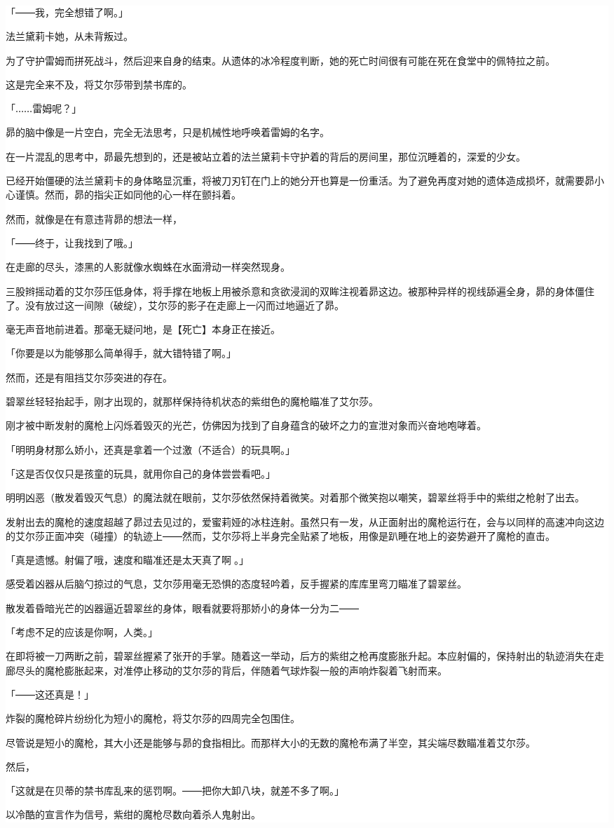 「——我，完全想错了啊。」

法兰黛莉卡她，从未背叛过。

为了守护雷姆而拼死战斗，然后迎来自身的结束。从遗体的冰冷程度判断，她的死亡时间很有可能在死在食堂中的佩特拉之前。

这是完全来不及，将艾尔莎带到禁书库的。

「……雷姆呢？」

昴的脑中像是一片空白，完全无法思考，只是机械性地呼唤着雷姆的名字。

在一片混乱的思考中，昴最先想到的，还是被站立着的法兰黛莉卡守护着的背后的房间里，那位沉睡着的，深爱的少女。

已经开始僵硬的法兰黛莉卡的身体略显沉重，将被刀刃钉在门上的她分开也算是一份重活。为了避免再度对她的遗体造成损坏，就需要昴小心谨慎。然而，昴的指尖正如同他的心一样在颤抖着。

然而，就像是在有意违背昴的想法一样，

「——终于，让我找到了哦。」

在走廊的尽头，漆黑的人影就像水蜘蛛在水面滑动一样突然现身。

三股辫摇动着的艾尔莎压低身体，将手撑在地板上用被杀意和贪欲浸润的双眸注视着昴这边。被那种异样的视线舔遍全身，昴的身体僵住了。没有放过这一间隙（破绽），艾尔莎的影子在走廊上一闪而过地逼近了昴。

毫无声音地前进着。那毫无疑问地，是【死亡】本身正在接近。

「你要是以为能够那么简单得手，就大错特错了啊。」

然而，还是有阻挡艾尔莎突进的存在。

碧翠丝轻轻抬起手，刚才出现的，就那样保持待机状态的紫绀色的魔枪瞄准了艾尔莎。

刚才被中断发射的魔枪上闪烁着毁灭的光芒，仿佛因为找到了自身蕴含的破坏之力的宣泄对象而兴奋地咆哮着。

「明明身材那么娇小，还真是拿着一个过激（不适合）的玩具啊。」

「这是否仅仅只是孩童的玩具，就用你自己的身体尝尝看吧。」

明明凶恶（散发着毁灭气息）的魔法就在眼前，艾尔莎依然保持着微笑。对着那个微笑抱以嘲笑，碧翠丝将手中的紫绀之枪射了出去。

发射出去的魔枪的速度超越了昴过去见过的，爱蜜莉娅的冰柱连射。虽然只有一发，从正面射出的魔枪运行在，会与以同样的高速冲向这边的艾尔莎正面冲突（碰撞）的轨迹上——然而，艾尔莎将上半身完全贴紧了地板，用像是趴睡在地上的姿势避开了魔枪的直击。

「真是遗憾。射偏了哦，速度和瞄准还是太天真了啊 。」

感受着凶器从后脑勺掠过的气息，艾尔莎用毫无恐惧的态度轻吟着，反手握紧的库库里弯刀瞄准了碧翠丝。

散发着昏暗光芒的凶器逼近碧翠丝的身体，眼看就要将那娇小的身体一分为二——

「考虑不足的应该是你啊，人类。」

在即将被一刀两断之前，碧翠丝握紧了张开的手掌。随着这一举动，后方的紫绀之枪再度膨胀升起。本应射偏的，保持射出的轨迹消失在走廊尽头的魔枪膨胀起来，对准停止移动的艾尔莎的背后，伴随着气球炸裂一般的声响炸裂着飞射而来。

「——这还真是！」

炸裂的魔枪碎片纷纷化为短小的魔枪，将艾尔莎的四周完全包围住。

尽管说是短小的魔枪，其大小还是能够与昴的食指相比。而那样大小的无数的魔枪布满了半空，其尖端尽数瞄准着艾尔莎。

然后，

「这就是在贝蒂的禁书库乱来的惩罚啊。——把你大卸八块，就差不多了啊。」

以冷酷的宣言作为信号，紫绀的魔枪尽数向着杀人鬼射出。

